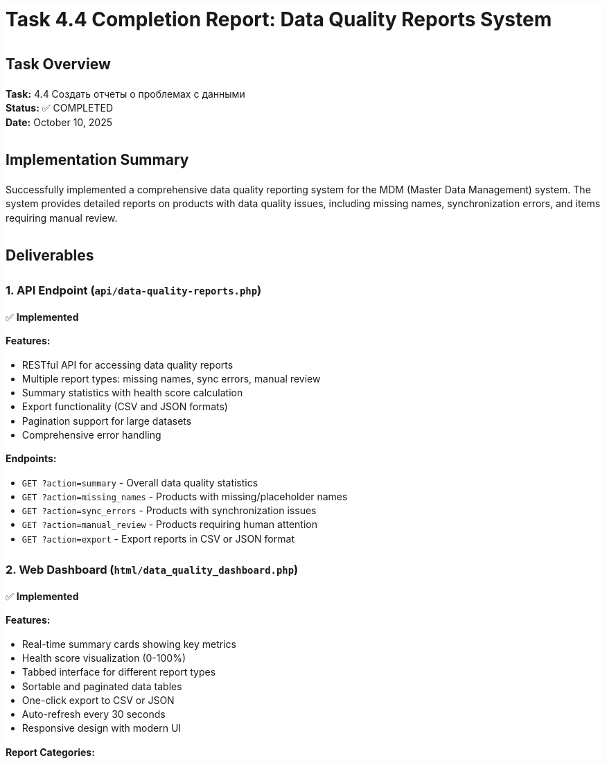 # Task 4.4 Completion Report: Data Quality Reports System

## Task Overview

**Task:** 4.4 Создать отчеты о проблемах с данными  
**Status:** ✅ COMPLETED  
**Date:** October 10, 2025

## Implementation Summary

Successfully implemented a comprehensive data quality reporting system for the MDM (Master Data Management) system. The system provides detailed reports on products with data quality issues, including missing names, synchronization errors, and items requiring manual review.

## Deliverables

### 1. API Endpoint (`api/data-quality-reports.php`)

✅ **Implemented**

**Features:**

- RESTful API for accessing data quality reports
- Multiple report types: missing names, sync errors, manual review
- Summary statistics with health score calculation
- Export functionality (CSV and JSON formats)
- Pagination support for large datasets
- Comprehensive error handling

**Endpoints:**

- `GET ?action=summary` - Overall data quality statistics
- `GET ?action=missing_names` - Products with missing/placeholder names
- `GET ?action=sync_errors` - Products with synchronization issues
- `GET ?action=manual_review` - Products requiring human attention
- `GET ?action=export` - Export reports in CSV or JSON format

### 2. Web Dashboard (`html/data_quality_dashboard.php`)

✅ **Implemented**

**Features:**

- Real-time summary cards showing key metrics
- Health score visualization (0-100%)
- Tabbed interface for different report types
- Sortable and paginated data tables
- One-click export to CSV or JSON
- Auto-refresh every 30 seconds
- Responsive design with modern UI

**Report Categories:**
